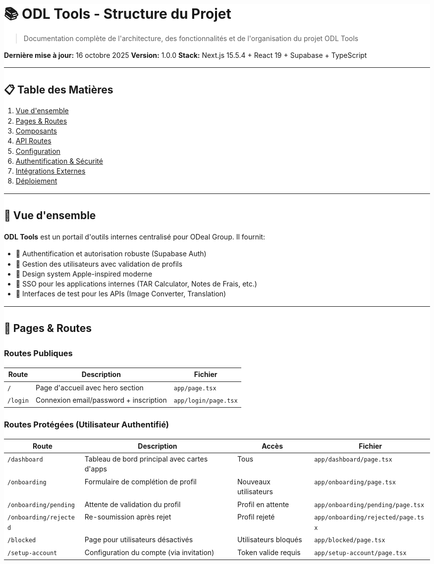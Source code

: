 # 📚 ODL Tools - Structure du Projet

> Documentation complète de l'architecture, des fonctionnalités et de l'organisation du projet ODL Tools

**Dernière mise à jour:** 16 octobre 2025
**Version:** 1.0.0
**Stack:** Next.js 15.5.4 + React 19 + Supabase + TypeScript

---

## 📋 Table des Matières

1. [Vue d'ensemble](#-vue-densemble)
2. [Pages & Routes](#-pages--routes)
3. [Composants](#-composants)
4. [API Routes](#-api-routes)
5. [Configuration](#-configuration)
6. [Authentification & Sécurité](#-authentification--sécurité)
7. [Intégrations Externes](#-intégrations-externes)
8. [Déploiement](#-déploiement)

---

## 🎯 Vue d'ensemble

**ODL Tools** est un portail d'outils internes centralisé pour ODeal Group. Il fournit:
- 🔐 Authentification et autorisation robuste (Supabase Auth)
- 👥 Gestion des utilisateurs avec validation de profils
- 🎨 Design system Apple-inspired moderne
- 🔗 SSO pour les applications internes (TAR Calculator, Notes de Frais, etc.)
- 🧪 Interfaces de test pour les APIs (Image Converter, Translation)

---

## 📄 Pages & Routes

### Routes Publiques

| Route | Description | Fichier |
|-------|-------------|---------|
| `/` | Page d'accueil avec hero section | `app/page.tsx` |
| `/login` | Connexion email/password + inscription | `app/login/page.tsx` |

### Routes Protégées (Utilisateur Authentifié)

| Route | Description | Accès | Fichier |
|-------|-------------|-------|---------|
| `/dashboard` | Tableau de bord principal avec cartes d'apps | Tous | `app/dashboard/page.tsx` |
| `/onboarding` | Formulaire de complétion de profil | Nouveaux utilisateurs | `app/onboarding/page.tsx` |
| `/onboarding/pending` | Attente de validation du profil | Profil en attente | `app/onboarding/pending/page.tsx` |
| `/onboarding/rejected` | Re-soumission après rejet | Profil rejeté | `app/onboarding/rejected/page.tsx` |
| `/blocked` | Page pour utilisateurs désactivés | Utilisateurs bloqués | `app/blocked/page.tsx` |
| `/setup-account` | Configuration du compte (via invitation) | Token valide requis | `app/setup-account/page.tsx` |

